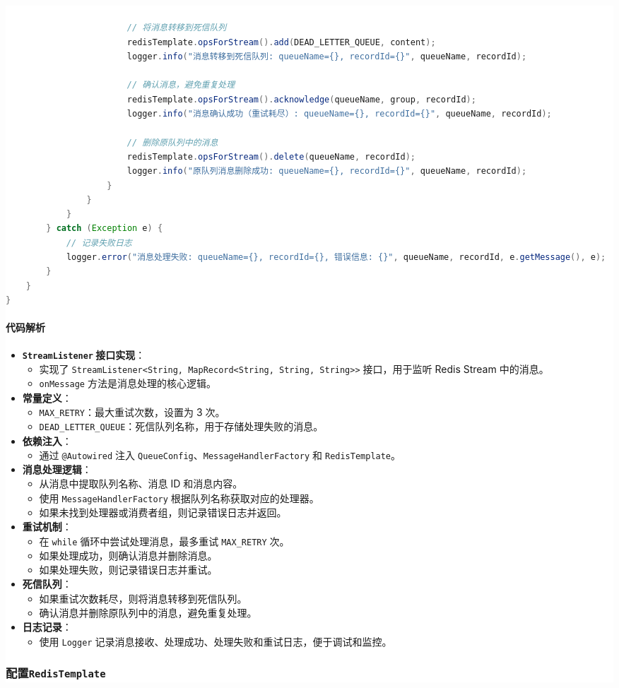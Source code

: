 ```java

                        // 将消息转移到死信队列
                        redisTemplate.opsForStream().add(DEAD_LETTER_QUEUE, content);
                        logger.info("消息转移到死信队列: queueName={}, recordId={}", queueName, recordId);

                        // 确认消息，避免重复处理
                        redisTemplate.opsForStream().acknowledge(queueName, group, recordId);
                        logger.info("消息确认成功（重试耗尽）: queueName={}, recordId={}", queueName, recordId);

                        // 删除原队列中的消息
                        redisTemplate.opsForStream().delete(queueName, recordId);
                        logger.info("原队列消息删除成功: queueName={}, recordId={}", queueName, recordId);
                    }
                }
            }
        } catch (Exception e) {
            // 记录失败日志
            logger.error("消息处理失败: queueName={}, recordId={}, 错误信息: {}", queueName, recordId, e.getMessage(), e);
        }
    }
}
```

#### 代码解析

- **`StreamListener` 接口实现**：
  - 实现了 `StreamListener<String, MapRecord<String, String, String>>` 接口，用于监听 Redis Stream 中的消息。
  - `onMessage` 方法是消息处理的核心逻辑。
- **常量定义**：
  - `MAX_RETRY`：最大重试次数，设置为 3 次。
  - `DEAD_LETTER_QUEUE`：死信队列名称，用于存储处理失败的消息。
- **依赖注入**：
  - 通过 `@Autowired` 注入 `QueueConfig`、`MessageHandlerFactory` 和 `RedisTemplate`。
- **消息处理逻辑**：
  - 从消息中提取队列名称、消息 ID 和消息内容。
  - 使用 `MessageHandlerFactory` 根据队列名称获取对应的处理器。
  - 如果未找到处理器或消费者组，则记录错误日志并返回。
- **重试机制**：
  - 在 `while` 循环中尝试处理消息，最多重试 `MAX_RETRY` 次。
  - 如果处理成功，则确认消息并删除消息。
  - 如果处理失败，则记录错误日志并重试。
- **死信队列**：
  - 如果重试次数耗尽，则将消息转移到死信队列。
  - 确认消息并删除原队列中的消息，避免重复处理。
- **日志记录**：
  - 使用 `Logger` 记录消息接收、处理成功、处理失败和重试日志，便于调试和监控。

### 配置`RedisTemplate`
